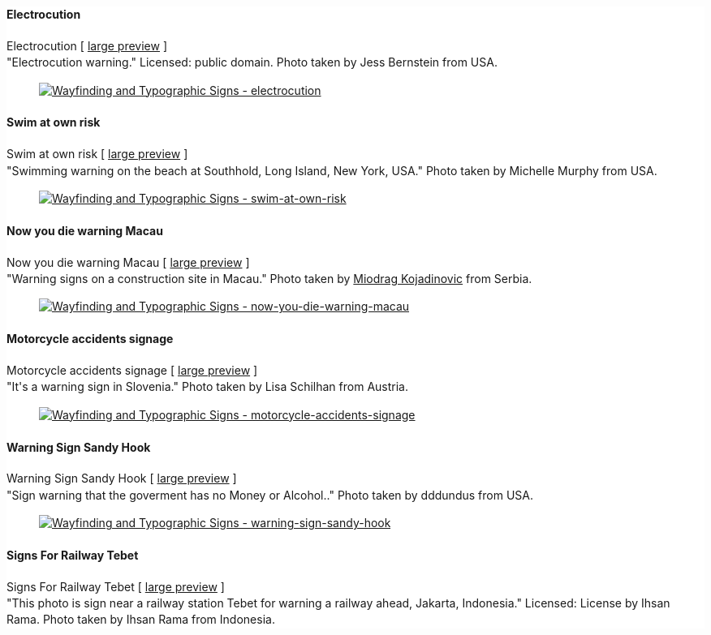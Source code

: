  

#### Electrocution

Electrocution [ [large preview](https://archive.smashing.media/assets/344dbf88-fdf9-42bb-adb4-46f01eedd629/a5a7495a-cf86-4ec6-a604-bca7d39f69ac/full-electrocution.jpg) ]  
"Electrocution warning." Licensed: public domain. Photo taken by Jess Bernstein from USA.

<figure><a rel="nofollow" href="https://archive.smashing.media/assets/344dbf88-fdf9-42bb-adb4-46f01eedd629/a5a7495a-cf86-4ec6-a604-bca7d39f69ac/full-electrocution.jpg" title="Large Preview"><img src="https://archive.smashing.media/assets/344dbf88-fdf9-42bb-adb4-46f01eedd629/95756a8b-ccfc-41c8-9219-9e3ff9866f35/short-electrocution.jpg" width="500" height="665" alt="Wayfinding and Typographic Signs - electrocution" /></a></figure>

 

#### Swim at own risk

Swim at own risk [ [large preview](https://archive.smashing.media/assets/344dbf88-fdf9-42bb-adb4-46f01eedd629/5257512e-cfac-455e-9c78-7baab0b40616/full-swim-at-own-risk.jpg) ]  
"Swimming warning on the beach at Southhold, Long Island, New York, USA." Photo taken by Michelle Murphy from USA.

<figure><a rel="nofollow" href="https://archive.smashing.media/assets/344dbf88-fdf9-42bb-adb4-46f01eedd629/5257512e-cfac-455e-9c78-7baab0b40616/full-swim-at-own-risk.jpg" title="Large Preview"><img src="https://archive.smashing.media/assets/344dbf88-fdf9-42bb-adb4-46f01eedd629/00e91944-3df4-4253-b3ab-559dfdcff820/short-swim-at-own-risk.jpg" width="500" height="397" alt="Wayfinding and Typographic Signs - swim-at-own-risk" /></a></figure>

 

#### Now you die warning Macau

Now you die warning Macau [ [large preview](https://archive.smashing.media/assets/344dbf88-fdf9-42bb-adb4-46f01eedd629/ce4f4a5b-8d63-4acd-9b1d-bda391c83e73/full-now-you-die-warning-macau.jpg) ]  
"Warning signs on a construction site in Macau." Photo taken by [Miodrag Kojadinovic](https://en.wikipedia.org/wiki/Miodrag_Kojadinovi%C4%87) from Serbia.

<figure><a rel="nofollow" href="https://archive.smashing.media/assets/344dbf88-fdf9-42bb-adb4-46f01eedd629/ce4f4a5b-8d63-4acd-9b1d-bda391c83e73/full-now-you-die-warning-macau.jpg" title="Large Preview"><img src="https://archive.smashing.media/assets/344dbf88-fdf9-42bb-adb4-46f01eedd629/44ebc999-cda0-4468-a08d-8d2e79c2ff69/short-now-you-die-warning-macau.jpg" width="500" height="333" alt="Wayfinding and Typographic Signs - now-you-die-warning-macau" /></a></figure>

 

#### Motorcycle accidents signage

Motorcycle accidents signage [ [large preview](https://archive.smashing.media/assets/344dbf88-fdf9-42bb-adb4-46f01eedd629/0e2c89a8-2b0c-4d0e-9496-7f5e2584c0d3/full-motorcycle-accidents-signage.jpg) ]  
"It's a warning sign in Slovenia." Photo taken by Lisa Schilhan from Austria.

<figure><a rel="nofollow" href="https://archive.smashing.media/assets/344dbf88-fdf9-42bb-adb4-46f01eedd629/0e2c89a8-2b0c-4d0e-9496-7f5e2584c0d3/full-motorcycle-accidents-signage.jpg" title="Large Preview"><img src="https://archive.smashing.media/assets/344dbf88-fdf9-42bb-adb4-46f01eedd629/2990ed48-d67a-464b-bde3-33472406a82a/short-motorcycle-accidents-signage.jpg" width="500" height="322" alt="Wayfinding and Typographic Signs - motorcycle-accidents-signage" /></a></figure>

 

#### Warning Sign Sandy Hook

Warning Sign Sandy Hook [ [large preview](https://archive.smashing.media/assets/344dbf88-fdf9-42bb-adb4-46f01eedd629/65c9df8b-9735-44c8-a62c-0f1c040db126/full-warning-sign-sandy-hook.jpg) ]  
"Sign warning that the goverment has no Money or Alcohol.." Photo taken by dddundus from USA.

<figure><a rel="nofollow" href="https://archive.smashing.media/assets/344dbf88-fdf9-42bb-adb4-46f01eedd629/65c9df8b-9735-44c8-a62c-0f1c040db126/full-warning-sign-sandy-hook.jpg" title="Large Preview"><img src="https://archive.smashing.media/assets/344dbf88-fdf9-42bb-adb4-46f01eedd629/febb0a4f-c6b5-4483-9319-77ff854132f1/short-warning-sign-sandy-hook.jpg" width="500" height="434" alt="Wayfinding and Typographic Signs - warning-sign-sandy-hook" /></a></figure>

 

#### Signs For Railway Tebet

Signs For Railway Tebet [ [large preview](https://archive.smashing.media/assets/344dbf88-fdf9-42bb-adb4-46f01eedd629/d3a2edba-b536-4c56-a76c-a4817eac4359/full-signs-for-railway-tebet.jpg) ]  
"This photo is sign near a railway station Tebet for warning a railway ahead, Jakarta, Indonesia." Licensed: License by Ihsan Rama. Photo taken by Ihsan Rama from Indonesia.
